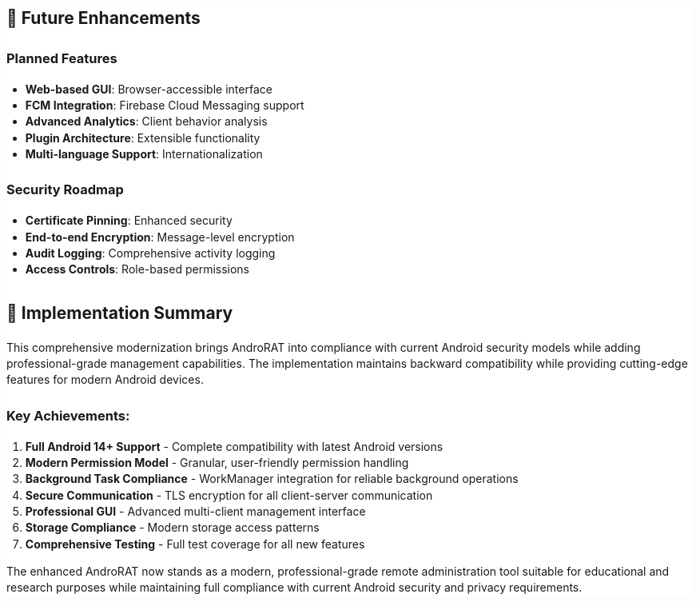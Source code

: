 ## 🔮 Future Enhancements

### Planned Features
- **Web-based GUI**: Browser-accessible interface
- **FCM Integration**: Firebase Cloud Messaging support
- **Advanced Analytics**: Client behavior analysis
- **Plugin Architecture**: Extensible functionality
- **Multi-language Support**: Internationalization

### Security Roadmap
- **Certificate Pinning**: Enhanced security
- **End-to-end Encryption**: Message-level encryption
- **Audit Logging**: Comprehensive activity logging
- **Access Controls**: Role-based permissions

## 📝 Implementation Summary

This comprehensive modernization brings AndroRAT into compliance with current Android security models while adding professional-grade management capabilities. The implementation maintains backward compatibility while providing cutting-edge features for modern Android devices.

### Key Achievements:
1. **Full Android 14+ Support** - Complete compatibility with latest Android versions
2. **Modern Permission Model** - Granular, user-friendly permission handling
3. **Background Task Compliance** - WorkManager integration for reliable background operations
4. **Secure Communication** - TLS encryption for all client-server communication
5. **Professional GUI** - Advanced multi-client management interface
6. **Storage Compliance** - Modern storage access patterns
7. **Comprehensive Testing** - Full test coverage for all new features

The enhanced AndroRAT now stands as a modern, professional-grade remote administration tool suitable for educational and research purposes while maintaining full compliance with current Android security and privacy requirements.
